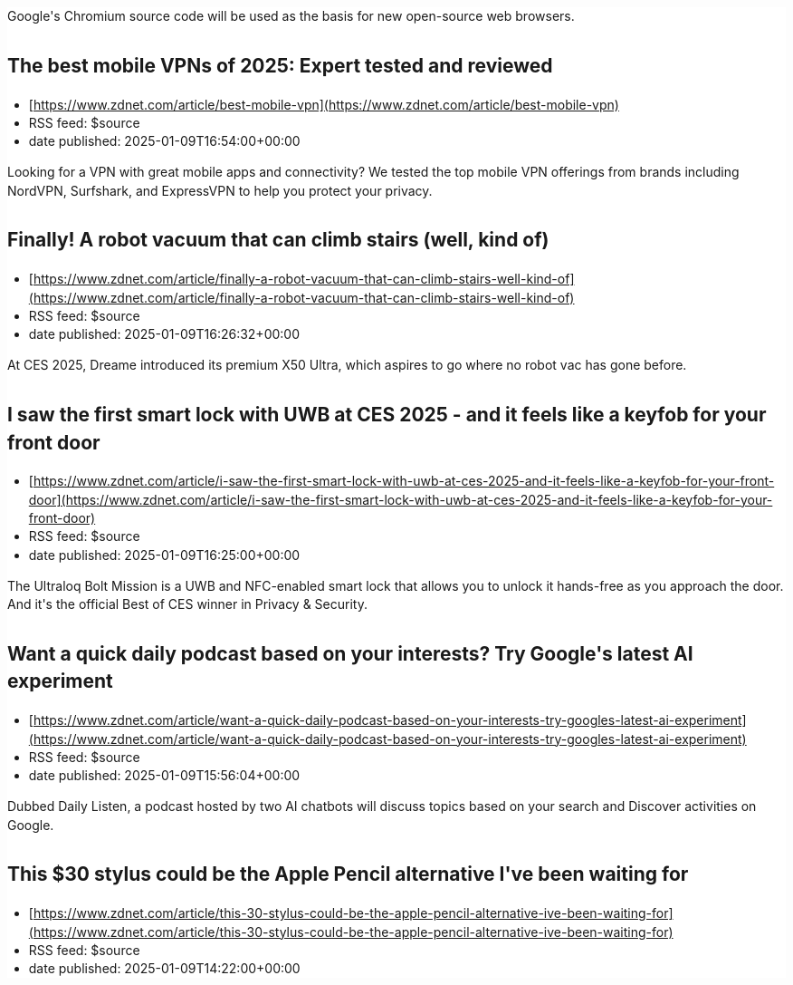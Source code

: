 Google's Chromium source code will be used as the basis for new open-source web browsers.

## The best mobile VPNs of 2025: Expert tested and reviewed
 - [https://www.zdnet.com/article/best-mobile-vpn](https://www.zdnet.com/article/best-mobile-vpn)
 - RSS feed: $source
 - date published: 2025-01-09T16:54:00+00:00

Looking for a VPN with great mobile apps and connectivity? We tested the top mobile VPN offerings from brands including NordVPN, Surfshark, and ExpressVPN to help you protect your privacy.

## Finally! A robot vacuum that can climb stairs (well, kind of)
 - [https://www.zdnet.com/article/finally-a-robot-vacuum-that-can-climb-stairs-well-kind-of](https://www.zdnet.com/article/finally-a-robot-vacuum-that-can-climb-stairs-well-kind-of)
 - RSS feed: $source
 - date published: 2025-01-09T16:26:32+00:00

At CES 2025, Dreame introduced its premium X50 Ultra, which aspires to go where no robot vac has gone before.

## I saw the first smart lock with UWB at CES 2025 - and it feels like a keyfob for your front door
 - [https://www.zdnet.com/article/i-saw-the-first-smart-lock-with-uwb-at-ces-2025-and-it-feels-like-a-keyfob-for-your-front-door](https://www.zdnet.com/article/i-saw-the-first-smart-lock-with-uwb-at-ces-2025-and-it-feels-like-a-keyfob-for-your-front-door)
 - RSS feed: $source
 - date published: 2025-01-09T16:25:00+00:00

The Ultraloq Bolt Mission is a UWB and NFC-enabled smart lock that allows you to unlock it hands-free as you approach the door. And it's the official Best of CES winner in Privacy & Security.

## Want a quick daily podcast based on your interests? Try Google's latest AI experiment
 - [https://www.zdnet.com/article/want-a-quick-daily-podcast-based-on-your-interests-try-googles-latest-ai-experiment](https://www.zdnet.com/article/want-a-quick-daily-podcast-based-on-your-interests-try-googles-latest-ai-experiment)
 - RSS feed: $source
 - date published: 2025-01-09T15:56:04+00:00

Dubbed Daily Listen, a podcast hosted by two AI chatbots will discuss topics based on your search and Discover activities on Google.

## This $30 stylus could be the Apple Pencil alternative I've been waiting for
 - [https://www.zdnet.com/article/this-30-stylus-could-be-the-apple-pencil-alternative-ive-been-waiting-for](https://www.zdnet.com/article/this-30-stylus-could-be-the-apple-pencil-alternative-ive-been-waiting-for)
 - RSS feed: $source
 - date published: 2025-01-09T14:22:00+00:00
